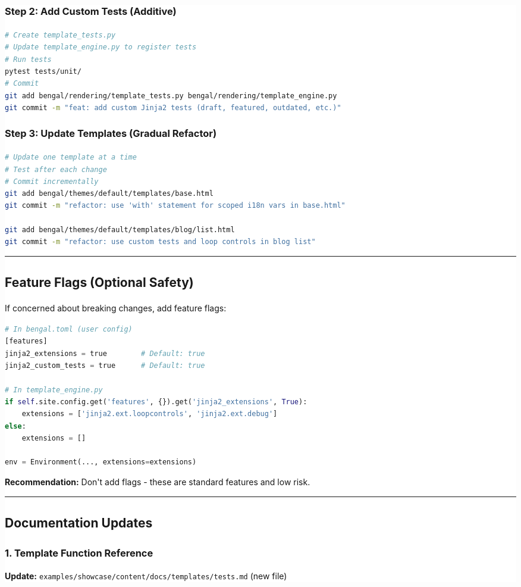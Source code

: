 ### Step 2: Add Custom Tests (Additive)
```bash
# Create template_tests.py
# Update template_engine.py to register tests
# Run tests
pytest tests/unit/
# Commit
git add bengal/rendering/template_tests.py bengal/rendering/template_engine.py
git commit -m "feat: add custom Jinja2 tests (draft, featured, outdated, etc.)"
```

### Step 3: Update Templates (Gradual Refactor)
```bash
# Update one template at a time
# Test after each change
# Commit incrementally
git add bengal/themes/default/templates/base.html
git commit -m "refactor: use 'with' statement for scoped i18n vars in base.html"

git add bengal/themes/default/templates/blog/list.html
git commit -m "refactor: use custom tests and loop controls in blog list"
```

---

## Feature Flags (Optional Safety)

If concerned about breaking changes, add feature flags:

```python
# In bengal.toml (user config)
[features]
jinja2_extensions = true        # Default: true
jinja2_custom_tests = true      # Default: true

# In template_engine.py
if self.site.config.get('features', {}).get('jinja2_extensions', True):
    extensions = ['jinja2.ext.loopcontrols', 'jinja2.ext.debug']
else:
    extensions = []

env = Environment(..., extensions=extensions)
```

**Recommendation:** Don't add flags - these are standard features and low risk.

---

## Documentation Updates

### 1. Template Function Reference
**Update:** `examples/showcase/content/docs/templates/tests.md` (new file)
